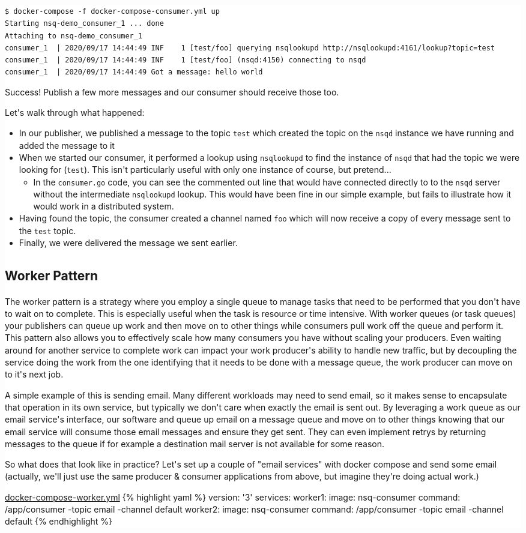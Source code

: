 
	$ docker-compose -f docker-compose-consumer.yml up
	Starting nsq-demo_consumer_1 ... done
	Attaching to nsq-demo_consumer_1
	consumer_1  | 2020/09/17 14:44:49 INF    1 [test/foo] querying nsqlookupd http://nsqlookupd:4161/lookup?topic=test
	consumer_1  | 2020/09/17 14:44:49 INF    1 [test/foo] (nsqd:4150) connecting to nsqd
	consumer_1  | 2020/09/17 14:44:49 Got a message: hello world

Success! Publish a few more messages and our consumer should receive those too.


Let's walk through what happened:

* In our publisher, we published a message to the topic `test` which created the topic
  on the `nsqd` instance we have running and added the message to it
* When we started our consumer, it performed a lookup using `nsqlookupd` to find the
  instance of `nsqd` that had the topic we were looking for (`test`). This isn't particularly useful
  with only one instance of course, but pretend...
	* In the `consumer.go` code, you can see the commented out line that would have connected directly to
	  to the `nsqd` server without the intermediate `nsqlookupd` lookup. This would have been fine in our
	  simple example, but fails to illustrate how it would work in a distributed system.
* Having found the topic, the consumer created a channel named `foo` which will now receive
  a copy of every message sent to the `test` topic.
* Finally, we were delivered the message we sent earlier.


## Worker Pattern
The worker pattern is a strategy where you employ a single queue to manage tasks that need to be
performed that you don't have to wait on to complete. This is especially useful when the task
is resource or time intensive. With worker queues (or task queues) your publishers can queue up work and then move on to other
things while consumers pull work off the queue and perform it. This pattern also
allows you to effectively scale how many consumers you have without scaling your producers.
Even waiting around for another service to complete work can impact your work producer's
ability to handle new traffic, but by decoupling the service doing the work from the one
identifying that it needs to be done with a message queue, the work producer can move on
to it's next job.

A simple example of this is sending email. Many different workloads may need to send email, so
it makes sense to encapsulate that operation in its own service, but typically we don't care 
when exactly the email is sent out. By leveraging a work queue as our email service's
interface, our software and queue up email on a message queue and move on to other things knowing
that our email service will consume those email messages and ensure they get sent. They can even
implement retrys by returning messages to the queue if for example a destination mail server is
not available for some reason.

So what does that look like in practice? Let's set up a couple of "email services" with
docker compose and send some email (actually, we'll just use the same producer & consumer applications
from above, but imagine they're doing actual work.)

[docker-compose-worker.yml](https://github.com/benschw/nsq-demo/blob/master/docker-compose-worker.yml)
{% highlight yaml %}
version: '3'
services:
  worker1:
    image: nsq-consumer
    command: /app/consumer -topic email -channel default
  worker2:
    image: nsq-consumer
    command: /app/consumer -topic email -channel default
{% endhighlight %}
